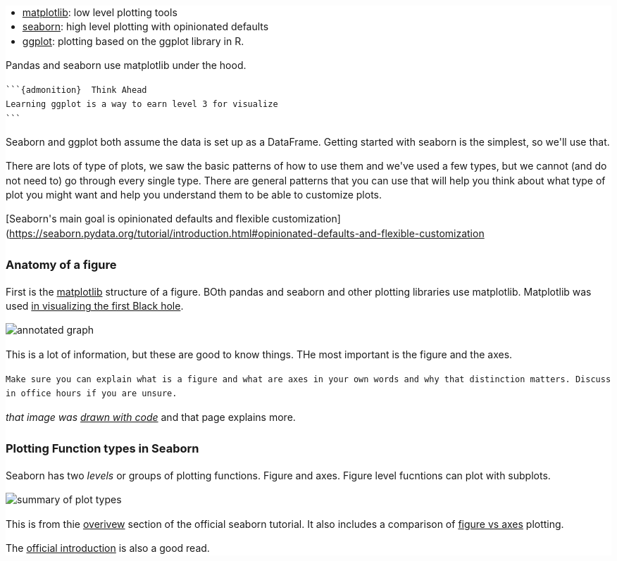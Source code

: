 - [matplotlib](https://matplotlib.org/): low level plotting tools
- [seaborn](https://seaborn.pydata.org/index.html): high level plotting with opinionated defaults
- [ggplot](https://yhat.github.io/ggpy/): plotting based on the ggplot library in R.


Pandas and seaborn use matplotlib under the hood.

````{margin}
```{admonition}  Think Ahead
Learning ggplot is a way to earn level 3 for visualize
```
````
Seaborn and ggplot both assume the data is set up as a DataFrame.
Getting started with seaborn is the simplest, so we'll use that.


There are lots of type of plots, we saw the basic patterns of how to use them and we've used a few types, but we cannot (and do not need to) go through every single type.  There are general patterns that you can use that will help you think about what type of plot you might want and help you understand them to be able to customize plots.  

[Seaborn's main goal is opinionated defaults and flexible customization](https://seaborn.pydata.org/tutorial/introduction.html#opinionated-defaults-and-flexible-customization

### Anatomy of a figure

First is the [matplotlib](https://matplotlib.org) structure of a figure.  BOth pandas and seaborn and other plotting libraries use matplotlib. Matplotlib was used [in visualizing the first Black hole](https://numfocus.org/case-studies/first-photograph-black-hole).

![annotated graph](https://matplotlib.org/stable/_images/sphx_glr_anatomy_001.png)

This is a lot of information, but these are good to know things.  THe most important is the figure and the axes.

```{admonition} Try it Yourself
Make sure you can explain what is a figure and what are axes in your own words and why that distinction matters. Discuss in office hours if you are unsure.
```

*that image was [drawn with code](https://matplotlib.org/stable/gallery/showcase/anatomy.html#anatomy-of-a-figure)* and that page explains more.


### Plotting Function types in Seaborn

Seaborn has two *levels* or groups of plotting functions. Figure and axes.  Figure level fucntions can plot with subplots.

![summary of plot types](https://seaborn.pydata.org/_images/function_overview_8_0.png)


This is from thie [overivew]() section of the official seaborn tutorial. It also includes a comparison of
[figure vs axes](https://seaborn.pydata.org/tutorial/function_overview.html#relative-merits-of-figure-level-functions) plotting.

The [official introduction](https://seaborn.pydata.org/tutorial/introduction.html) is also a good read.
